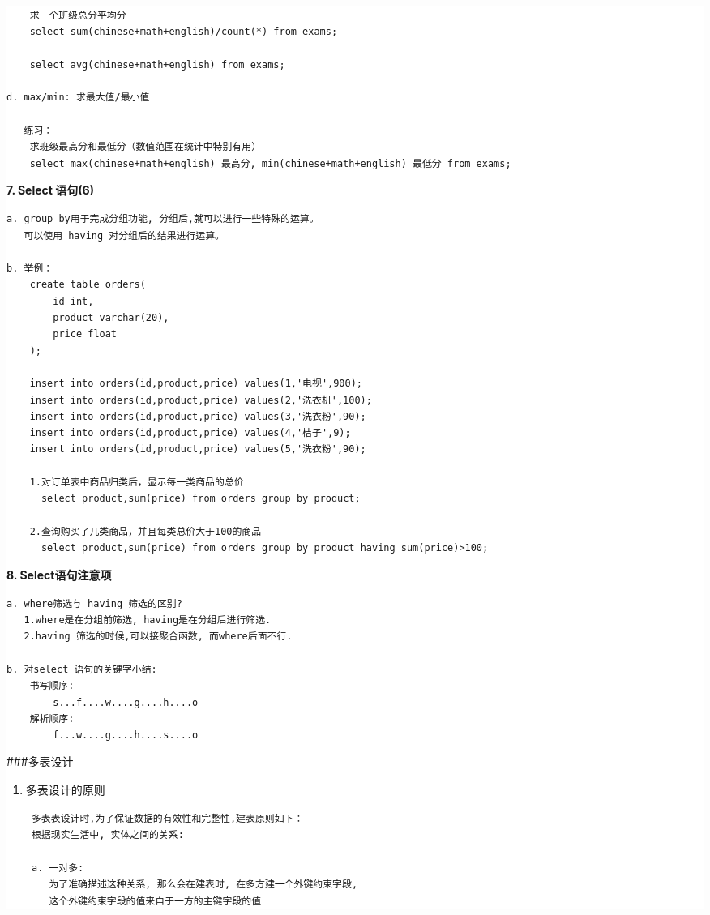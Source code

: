 		求一个班级总分平均分
		select sum(chinese+math+english)/count(*) from exams;
		
		select avg(chinese+math+english) from exams;
	
	d. max/min: 求最大值/最小值
	
	   练习：
		求班级最高分和最低分（数值范围在统计中特别有用）
		select max(chinese+math+english) 最高分, min(chinese+math+english) 最低分 from exams;


**7. Select 语句(6)**

	a. group by用于完成分组功能, 分组后,就可以进行一些特殊的运算。
       可以使用 having 对分组后的结果进行运算。
	
	b. 举例：
		create table orders(
			id int,
			product varchar(20),
			price float
		);
		
		insert into orders(id,product,price) values(1,'电视',900);
		insert into orders(id,product,price) values(2,'洗衣机',100);
		insert into orders(id,product,price) values(3,'洗衣粉',90);
		insert into orders(id,product,price) values(4,'桔子',9);
		insert into orders(id,product,price) values(5,'洗衣粉',90);
		
		1.对订单表中商品归类后，显示每一类商品的总价
		  select product,sum(price) from orders group by product;
		
		2.查询购买了几类商品，并且每类总价大于100的商品
		  select product,sum(price) from orders group by product having sum(price)>100;

**8. Select语句注意项**

	a. where筛选与 having 筛选的区别?
	   1.where是在分组前筛选, having是在分组后进行筛选. 
	   2.having 筛选的时候,可以接聚合函数, 而where后面不行. 
	
	b. 对select 语句的关键字小结:
		书写顺序:
			s...f....w....g....h....o
		解析顺序:
			f...w....g....h....s....o


###多表设计
1. 多表设计的原则
	
		多表表设计时,为了保证数据的有效性和完整性,建表原则如下：
		根据现实生活中, 实体之间的关系:
		
		a. 一对多:
		   为了准确描述这种关系, 那么会在建表时, 在多方建一个外键约束字段,
		   这个外键约束字段的值来自于一方的主键字段的值
		